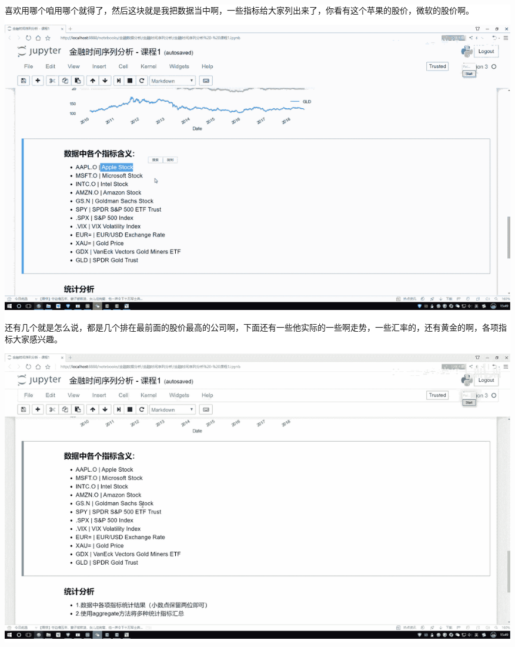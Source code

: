 喜欢用哪个咱用哪个就得了，然后这块就是我把数据当中啊，一些指标给大家列出来了，你看有这个苹果的股价，微软的股价啊。



![](img/bdb163dc7ab11b81f9909067cf2dbab3_43.png)

还有几个就是怎么说，都是几个排在最前面的股价最高的公司啊，下面还有一些他实际的一些啊走势，一些汇率的，还有黄金的啊，各项指标大家感兴趣。



![](img/bdb163dc7ab11b81f9909067cf2dbab3_45.png)
